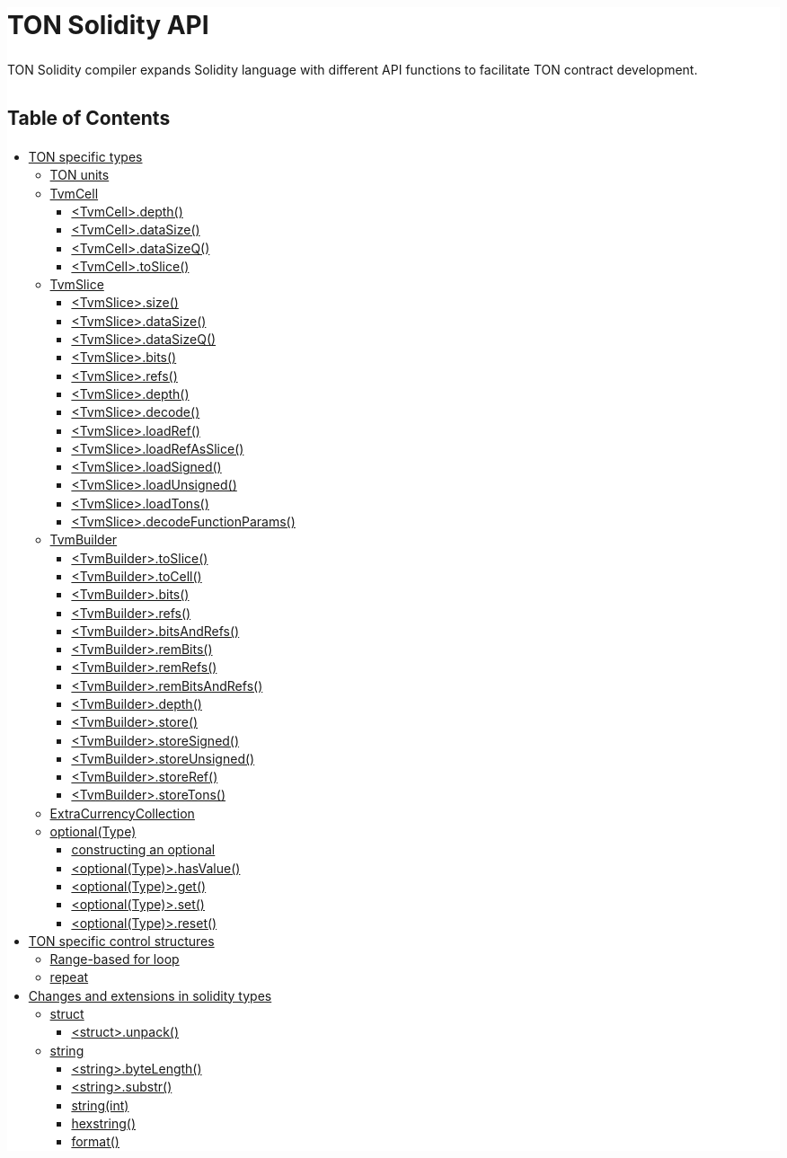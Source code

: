 # **TON Solidity API**

TON Solidity compiler expands Solidity language with different API
functions to facilitate TON contract development.

## Table of Contents

* [TON specific types](#ton-specific-types)
  * [TON units](#ton-units)
  * [TvmCell](#tvmcell)
    * [\<TvmCell\>.depth()](#tvmcelldepth)
    * [\<TvmCell\>.dataSize()](#tvmcelldatasize)
    * [\<TvmCell\>.dataSizeQ()](#tvmcelldatasizeq)
    * [\<TvmCell\>.toSlice()](#tvmcelltoslice)
  * [TvmSlice](#tvmslice)
    * [\<TvmSlice\>.size()](#tvmslicesize)
    * [\<TvmSlice\>.dataSize()](#tvmslicedatasize)
    * [\<TvmSlice\>.dataSizeQ()](#tvmslicedatasizeq)
    * [\<TvmSlice\>.bits()](#tvmslicebits)
    * [\<TvmSlice\>.refs()](#tvmslicerefs)
    * [\<TvmSlice\>.depth()](#tvmslicedepth)
    * [\<TvmSlice\>.decode()](#tvmslicedecode)
    * [\<TvmSlice\>.loadRef()](#tvmsliceloadref)
    * [\<TvmSlice\>.loadRefAsSlice()](#tvmsliceloadrefasslice)
    * [\<TvmSlice\>.loadSigned()](#tvmsliceloadsigned)
    * [\<TvmSlice\>.loadUnsigned()](#tvmsliceloadunsigned)
    * [\<TvmSlice\>.loadTons()](#tvmsliceloadtons)
    * [\<TvmSlice\>.decodeFunctionParams()](#tvmslicedecodefunctionparams)
  * [TvmBuilder](#tvmbuilder)
    * [\<TvmBuilder\>.toSlice()](#tvmbuildertoslice)
    * [\<TvmBuilder\>.toCell()](#tvmbuildertocell)
    * [\<TvmBuilder\>.bits()](#tvmbuilderbits)
    * [\<TvmBuilder\>.refs()](#tvmbuilderrefs)
    * [\<TvmBuilder\>.bitsAndRefs()](#tvmbuilderbitsandrefs)
    * [\<TvmBuilder\>.remBits()](#tvmbuilderrembits)
    * [\<TvmBuilder\>.remRefs()](#tvmbuilderremrefs)
    * [\<TvmBuilder\>.remBitsAndRefs()](#tvmbuilderrembitsandrefs)
    * [\<TvmBuilder\>.depth()](#tvmbuilderdepth)
    * [\<TvmBuilder\>.store()](#tvmbuilderstore)
    * [\<TvmBuilder\>.storeSigned()](#tvmbuilderstoresigned)
    * [\<TvmBuilder\>.storeUnsigned()](#tvmbuilderstoreunsigned)
    * [\<TvmBuilder\>.storeRef()](#tvmbuilderstoreref)
    * [\<TvmBuilder\>.storeTons()](#tvmbuilderstoretons)
  * [ExtraCurrencyCollection](#extracurrencycollection)
  * [optional(Type)](#optionaltype)
    * [constructing an optional](#constructing-an-optional)
    * [\<optional(Type)\>.hasValue()](#optionaltypehasvalue)
    * [\<optional(Type)\>.get()](#optionaltypeget)
    * [\<optional(Type)\>.set()](#optionaltypeset)
    * [\<optional(Type)\>.reset()](#optionaltypereset)
* [TON specific control structures](#ton-specific-control-structures)
  * [Range-based for loop](#range-based-for-loop)
  * [repeat](#repeat)
* [Changes and extensions in solidity types](#changes-and-extensions-in-solidity-types)
  * [struct](#struct)
    * [\<struct\>.unpack()](#structunpack)
  * [string](#string)
    * [\<string\>.byteLength()](#stringbytelength)
    * [\<string\>.substr()](#stringsubstr)
    * [string(int)](#stringint)
    * [hexstring()](#hexstring)
    * [format()](#format)